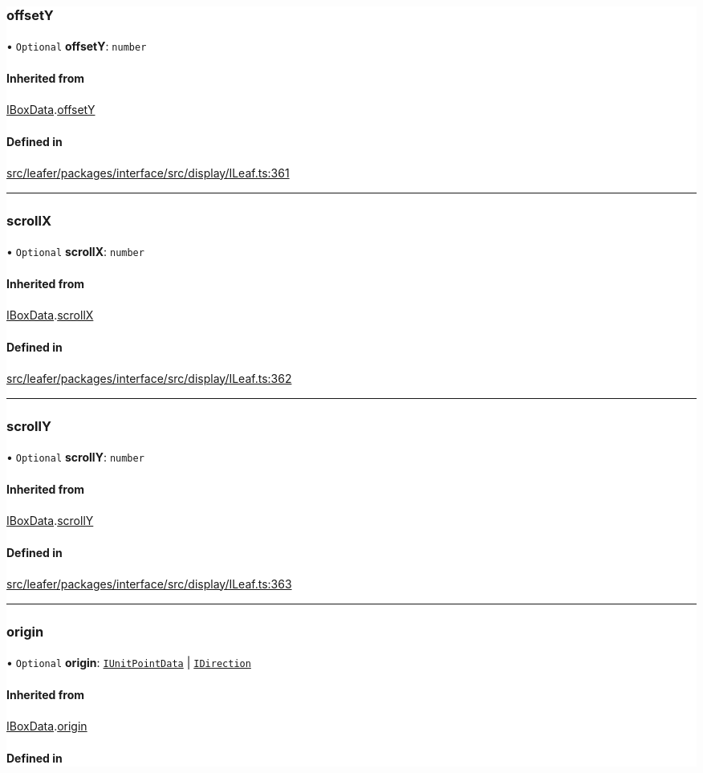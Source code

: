 ### offsetY

• `Optional` **offsetY**: `number`

#### Inherited from

[IBoxData](IBoxData.md).[offsetY](IBoxData.md#offsety)

#### Defined in

[src/leafer/packages/interface/src/display/ILeaf.ts:361](https://github.com/leaferjs/leafer/blob/56c6de6d1ac5072088c765b725fa724d56b9e5ef/packages/interface/src/display/ILeaf.ts#L361)

___

### scrollX

• `Optional` **scrollX**: `number`

#### Inherited from

[IBoxData](IBoxData.md).[scrollX](IBoxData.md#scrollx)

#### Defined in

[src/leafer/packages/interface/src/display/ILeaf.ts:362](https://github.com/leaferjs/leafer/blob/56c6de6d1ac5072088c765b725fa724d56b9e5ef/packages/interface/src/display/ILeaf.ts#L362)

___

### scrollY

• `Optional` **scrollY**: `number`

#### Inherited from

[IBoxData](IBoxData.md).[scrollY](IBoxData.md#scrolly)

#### Defined in

[src/leafer/packages/interface/src/display/ILeaf.ts:363](https://github.com/leaferjs/leafer/blob/56c6de6d1ac5072088c765b725fa724d56b9e5ef/packages/interface/src/display/ILeaf.ts#L363)

___

### origin

• `Optional` **origin**: [`IUnitPointData`](IUnitPointData.md) \| [`IDirection`](../modules.md#idirection)

#### Inherited from

[IBoxData](IBoxData.md).[origin](IBoxData.md#origin)

#### Defined in

